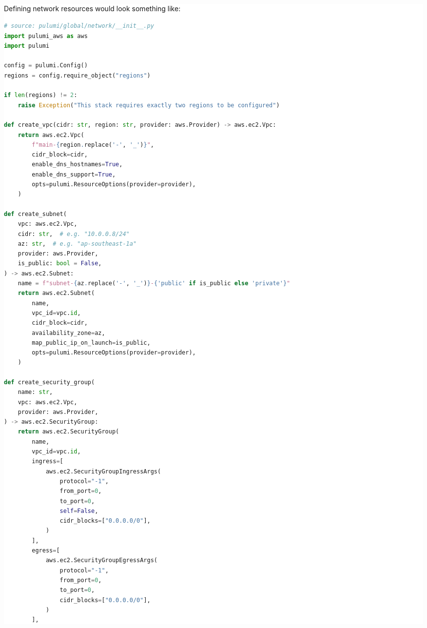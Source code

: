 Defining network resources would look something like:

```python
# source: pulumi/global/network/__init__.py
import pulumi_aws as aws
import pulumi

config = pulumi.Config()
regions = config.require_object("regions")

if len(regions) != 2:
    raise Exception("This stack requires exactly two regions to be configured")

def create_vpc(cidr: str, region: str, provider: aws.Provider) -> aws.ec2.Vpc:
    return aws.ec2.Vpc(
        f"main-{region.replace('-', '_')}",
        cidr_block=cidr,
        enable_dns_hostnames=True,
        enable_dns_support=True,
        opts=pulumi.ResourceOptions(provider=provider),
    )

def create_subnet(
    vpc: aws.ec2.Vpc,
    cidr: str,  # e.g. "10.0.0.8/24"
    az: str,  # e.g. "ap-southeast-1a"
    provider: aws.Provider,
    is_public: bool = False,
) -> aws.ec2.Subnet:
    name = f"subnet-{az.replace('-', '_')}-{'public' if is_public else 'private'}"
    return aws.ec2.Subnet(
        name,
        vpc_id=vpc.id,
        cidr_block=cidr,
        availability_zone=az,
        map_public_ip_on_launch=is_public,
        opts=pulumi.ResourceOptions(provider=provider),
    )

def create_security_group(
    name: str,
    vpc: aws.ec2.Vpc,
    provider: aws.Provider,
) -> aws.ec2.SecurityGroup:
    return aws.ec2.SecurityGroup(
        name,
        vpc_id=vpc.id,
        ingress=[
            aws.ec2.SecurityGroupIngressArgs(
                protocol="-1",
                from_port=0,
                to_port=0,
                self=False,
                cidr_blocks=["0.0.0.0/0"],
            )
        ],
        egress=[
            aws.ec2.SecurityGroupEgressArgs(
                protocol="-1",
                from_port=0,
                to_port=0,
                cidr_blocks=["0.0.0.0/0"],
            )
        ],
```